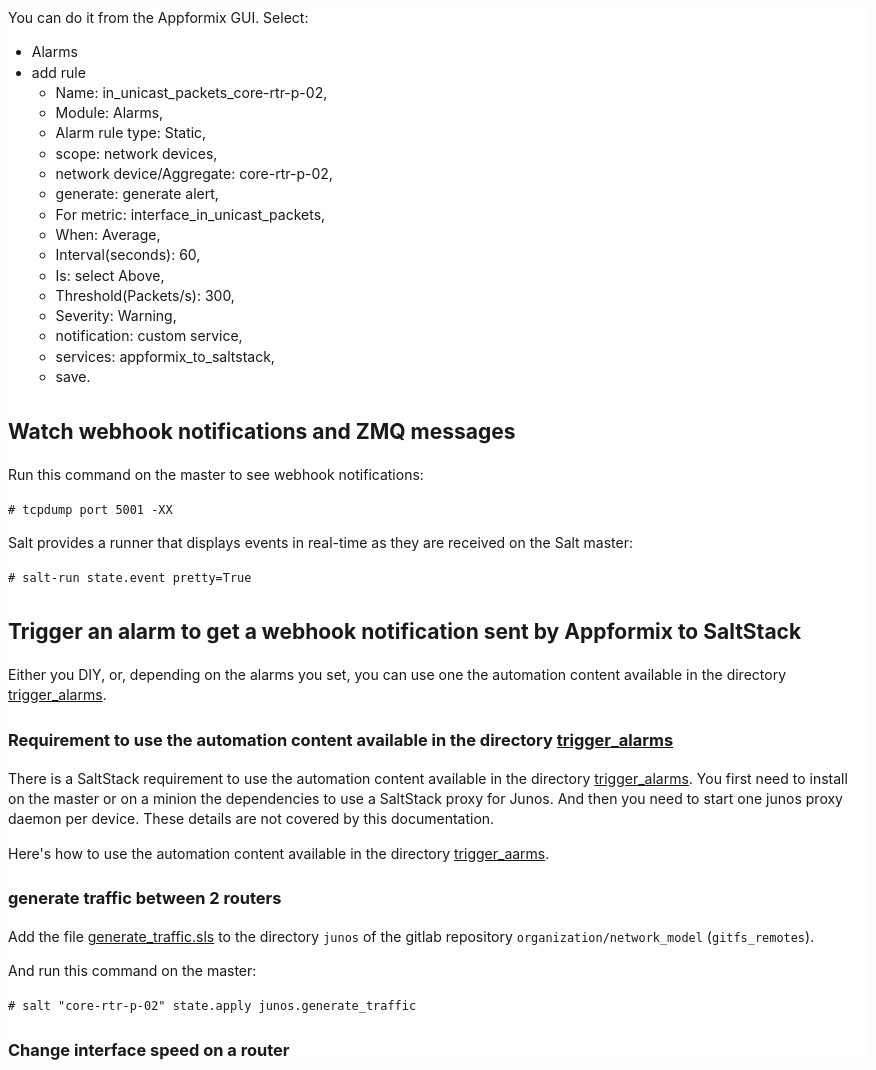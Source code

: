 You can do it from the Appformix GUI. Select:   
- Alarms
- add rule
    - Name: in_unicast_packets_core-rtr-p-02,  
    - Module: Alarms,  
    - Alarm rule type: Static,  
    - scope: network devices,  
    - network device/Aggregate: core-rtr-p-02,  
    - generate: generate alert,  
    - For metric: interface_in_unicast_packets,  
    - When: Average,  
    - Interval(seconds): 60,  
    - Is: select Above,  
    - Threshold(Packets/s): 300,  
    - Severity: Warning,  
    - notification: custom service,  
    - services: appformix_to_saltstack, 
    - save.

## Watch webhook notifications and ZMQ messages  

Run this command on the master to see webhook notifications:
```
# tcpdump port 5001 -XX 
```

Salt provides a runner that displays events in real-time as they are received on the Salt master:  
```
# salt-run state.event pretty=True
```

## Trigger an alarm  to get a webhook notification sent by Appformix to SaltStack 

Either you DIY, or, depending on the alarms you set, you can use one the automation content available in the directory [trigger_alarms](trigger_alarms).  

### Requirement to use the automation content available in the directory [trigger_alarms](trigger_alarms)

There is a SaltStack requirement to use the automation content available in the directory [trigger_alarms](trigger_alarms). You first need to install on the master or on a minion the dependencies to use a SaltStack proxy for Junos. And then you need to start one junos proxy daemon per device. These details are not covered by this documentation.  

Here's how to use the automation content available in the directory [trigger_aarms](trigger_alarms).  

### generate traffic between 2 routers 
Add the file [generate_traffic.sls](trigger_alarms/generate_traffic.sls) to the directory ```junos``` of the gitlab repository ```organization/network_model``` (```gitfs_remotes```).  

And run this command on the master:   
```
# salt "core-rtr-p-02" state.apply junos.generate_traffic
```
### Change interface speed on a router
